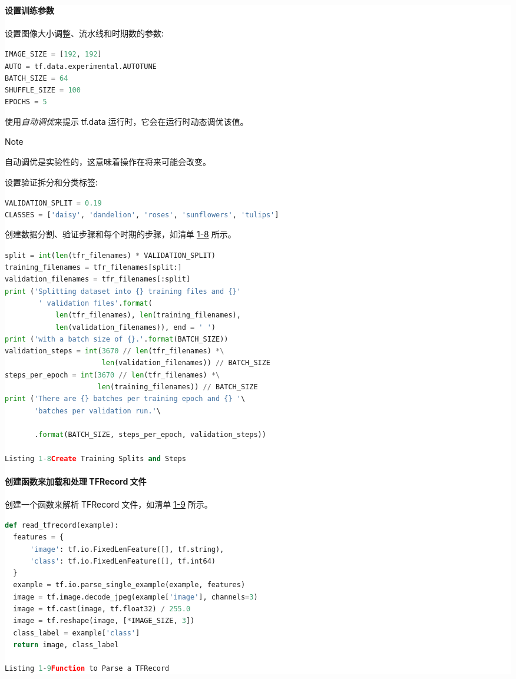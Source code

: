 #### 设置训练参数

设置图像大小调整、流水线和时期数的参数:

```py
IMAGE_SIZE = [192, 192]
AUTO = tf.data.experimental.AUTOTUNE
BATCH_SIZE = 64
SHUFFLE_SIZE = 100
EPOCHS = 5

```

使用*自动调优*来提示 tf.data 运行时，它会在运行时动态调优该值。

Note

自动调优是实验性的，这意味着操作在将来可能会改变。

设置验证拆分和分类标签:

```py
VALIDATION_SPLIT = 0.19
CLASSES = ['daisy', 'dandelion', 'roses', 'sunflowers', 'tulips']

```

创建数据分割、验证步骤和每个时期的步骤，如清单 [1-8](#PC98) 所示。

```py
split = int(len(tfr_filenames) * VALIDATION_SPLIT)
training_filenames = tfr_filenames[split:]
validation_filenames = tfr_filenames[:split]
print ('Splitting dataset into {} training files and {}'
        ' validation files'.format(
            len(tfr_filenames), len(training_filenames),
            len(validation_filenames)), end = ' ')
print ('with a batch size of {}.'.format(BATCH_SIZE))
validation_steps = int(3670 // len(tfr_filenames) *\
                       len(validation_filenames)) // BATCH_SIZE
steps_per_epoch = int(3670 // len(tfr_filenames) *\
                      len(training_filenames)) // BATCH_SIZE
print ('There are {} batches per training epoch and {} '\
       'batches per validation run.'\

       .format(BATCH_SIZE, steps_per_epoch, validation_steps))

Listing 1-8Create Training Splits and Steps

```

#### 创建函数来加载和处理 TFRecord 文件

创建一个函数来解析 TFRecord 文件，如清单 [1-9](#PC99) 所示。

```py
def read_tfrecord(example):
  features = {
      'image': tf.io.FixedLenFeature([], tf.string),
      'class': tf.io.FixedLenFeature([], tf.int64)
  }
  example = tf.io.parse_single_example(example, features)
  image = tf.image.decode_jpeg(example['image'], channels=3)
  image = tf.cast(image, tf.float32) / 255.0
  image = tf.reshape(image, [*IMAGE_SIZE, 3])
  class_label = example['class']
  return image, class_label

Listing 1-9Function to Parse a TFRecord

```
